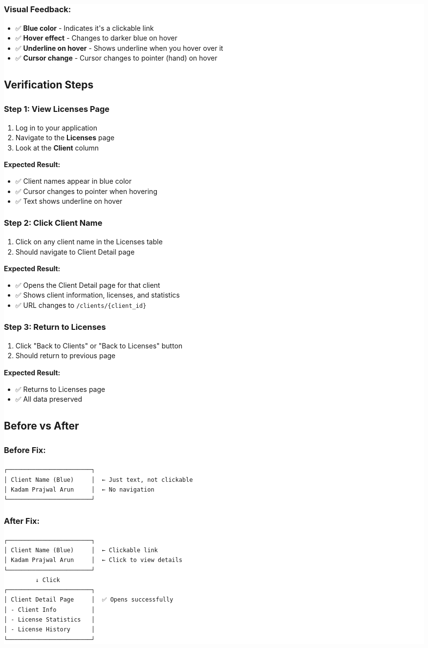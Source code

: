 ### Visual Feedback:
- ✅ **Blue color** - Indicates it's a clickable link
- ✅ **Hover effect** - Changes to darker blue on hover
- ✅ **Underline on hover** - Shows underline when you hover over it
- ✅ **Cursor change** - Cursor changes to pointer (hand) on hover

## Verification Steps

### Step 1: View Licenses Page
1. Log in to your application
2. Navigate to the **Licenses** page
3. Look at the **Client** column

**Expected Result:**
- ✅ Client names appear in blue color
- ✅ Cursor changes to pointer when hovering
- ✅ Text shows underline on hover

### Step 2: Click Client Name
1. Click on any client name in the Licenses table
2. Should navigate to Client Detail page

**Expected Result:**
- ✅ Opens the Client Detail page for that client
- ✅ Shows client information, licenses, and statistics
- ✅ URL changes to `/clients/{client_id}`

### Step 3: Return to Licenses
1. Click "Back to Clients" or "Back to Licenses" button
2. Should return to previous page

**Expected Result:**
- ✅ Returns to Licenses page
- ✅ All data preserved

## Before vs After

### Before Fix:
```
┌────────────────────────┐
│ Client Name (Blue)     │  ← Just text, not clickable
│ Kadam Prajwal Arun     │  ← No navigation
└────────────────────────┘
```

### After Fix:
```
┌────────────────────────┐
│ Client Name (Blue)     │  ← Clickable link
│ Kadam Prajwal Arun     │  ← Click to view details
└────────────────────────┘
         ↓ Click
┌────────────────────────┐
│ Client Detail Page     │  ✅ Opens successfully
│ - Client Info          │
│ - License Statistics   │
│ - License History      │
└────────────────────────┘
```
